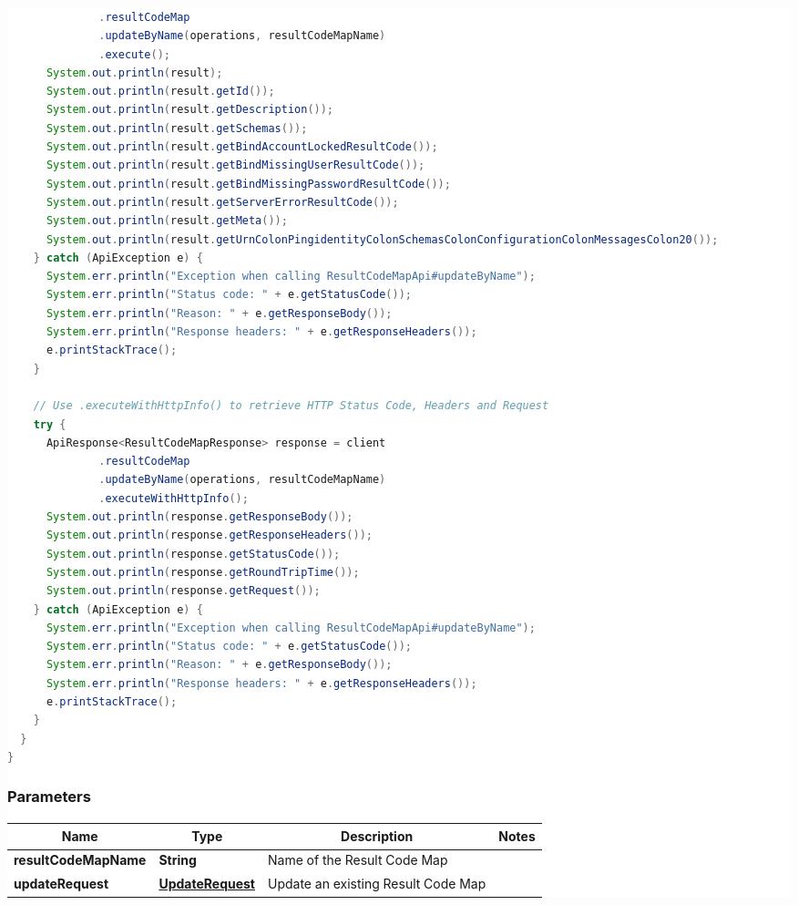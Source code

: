 ```java
              .resultCodeMap
              .updateByName(operations, resultCodeMapName)
              .execute();
      System.out.println(result);
      System.out.println(result.getId());
      System.out.println(result.getDescription());
      System.out.println(result.getSchemas());
      System.out.println(result.getBindAccountLockedResultCode());
      System.out.println(result.getBindMissingUserResultCode());
      System.out.println(result.getBindMissingPasswordResultCode());
      System.out.println(result.getServerErrorResultCode());
      System.out.println(result.getMeta());
      System.out.println(result.getUrnColonPingidentityColonSchemasColonConfigurationColonMessagesColon20());
    } catch (ApiException e) {
      System.err.println("Exception when calling ResultCodeMapApi#updateByName");
      System.err.println("Status code: " + e.getStatusCode());
      System.err.println("Reason: " + e.getResponseBody());
      System.err.println("Response headers: " + e.getResponseHeaders());
      e.printStackTrace();
    }

    // Use .executeWithHttpInfo() to retrieve HTTP Status Code, Headers and Request
    try {
      ApiResponse<ResultCodeMapResponse> response = client
              .resultCodeMap
              .updateByName(operations, resultCodeMapName)
              .executeWithHttpInfo();
      System.out.println(response.getResponseBody());
      System.out.println(response.getResponseHeaders());
      System.out.println(response.getStatusCode());
      System.out.println(response.getRoundTripTime());
      System.out.println(response.getRequest());
    } catch (ApiException e) {
      System.err.println("Exception when calling ResultCodeMapApi#updateByName");
      System.err.println("Status code: " + e.getStatusCode());
      System.err.println("Reason: " + e.getResponseBody());
      System.err.println("Response headers: " + e.getResponseHeaders());
      e.printStackTrace();
    }
  }
}

```

### Parameters

| Name | Type | Description  | Notes |
|------------- | ------------- | ------------- | -------------|
| **resultCodeMapName** | **String**| Name of the Result Code Map | |
| **updateRequest** | [**UpdateRequest**](UpdateRequest.md)| Update an existing Result Code Map | |
